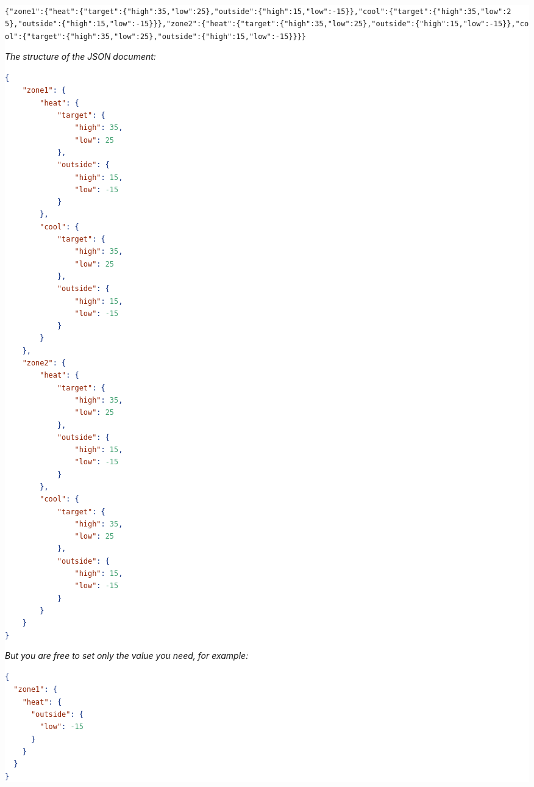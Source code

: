 ```{"zone1":{"heat":{"target":{"high":35,"low":25},"outside":{"high":15,"low":-15}},"cool":{"target":{"high":35,"low":25},"outside":{"high":15,"low":-15}}},"zone2":{"heat":{"target":{"high":35,"low":25},"outside":{"high":15,"low":-15}},"cool":{"target":{"high":35,"low":25},"outside":{"high":15,"low":-15}}}}```

*The structure of the JSON document:*

```json
{
	"zone1": {
		"heat": {
			"target": {
				"high": 35,
				"low": 25
			},
			"outside": {
				"high": 15,
				"low": -15
			}
		},
		"cool": {
			"target": {
				"high": 35,
				"low": 25
			},
			"outside": {
				"high": 15,
				"low": -15
			}
		}
	},
	"zone2": {
		"heat": {
			"target": {
				"high": 35,
				"low": 25
			},
			"outside": {
				"high": 15,
				"low": -15
			}
		},
		"cool": {
			"target": {
				"high": 35,
				"low": 25
			},
			"outside": {
				"high": 15,
				"low": -15
			}
		}
	}
}
```
*But you are free to set only the value you need, for example:*

```json
{
  "zone1": {
    "heat": {
      "outside": {
        "low": -15
      }
    }
  }
}
```
